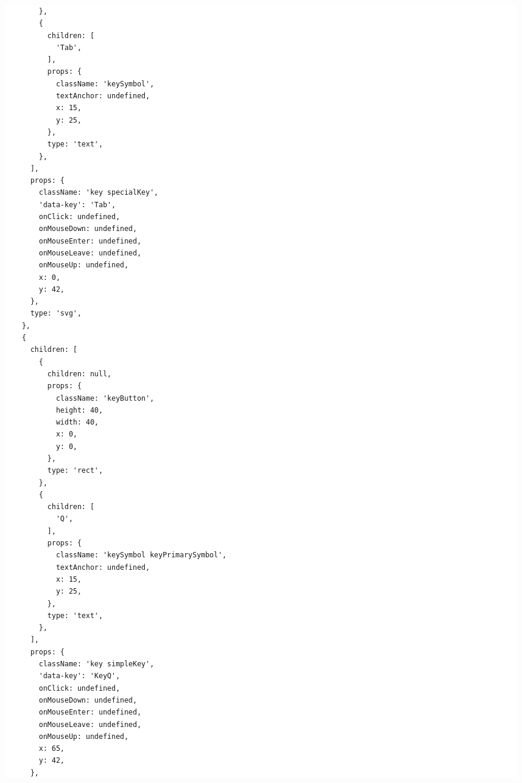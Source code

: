             },
            {
              children: [
                'Tab',
              ],
              props: {
                className: 'keySymbol',
                textAnchor: undefined,
                x: 15,
                y: 25,
              },
              type: 'text',
            },
          ],
          props: {
            className: 'key specialKey',
            'data-key': 'Tab',
            onClick: undefined,
            onMouseDown: undefined,
            onMouseEnter: undefined,
            onMouseLeave: undefined,
            onMouseUp: undefined,
            x: 0,
            y: 42,
          },
          type: 'svg',
        },
        {
          children: [
            {
              children: null,
              props: {
                className: 'keyButton',
                height: 40,
                width: 40,
                x: 0,
                y: 0,
              },
              type: 'rect',
            },
            {
              children: [
                'Q',
              ],
              props: {
                className: 'keySymbol keyPrimarySymbol',
                textAnchor: undefined,
                x: 15,
                y: 25,
              },
              type: 'text',
            },
          ],
          props: {
            className: 'key simpleKey',
            'data-key': 'KeyQ',
            onClick: undefined,
            onMouseDown: undefined,
            onMouseEnter: undefined,
            onMouseLeave: undefined,
            onMouseUp: undefined,
            x: 65,
            y: 42,
          },